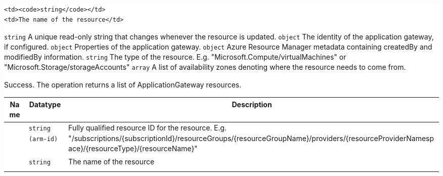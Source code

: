     <td><code>string</code></td>
    <td>The name of the resource</td>
</tr>
<tr>
    <td><CopyableCode code="etag" /></td>
    <td><code>string</code></td>
    <td>A unique read-only string that changes whenever the resource is updated.</td>
</tr>
<tr>
    <td><CopyableCode code="identity" /></td>
    <td><code>object</code></td>
    <td>The identity of the application gateway, if configured.</td>
</tr>
<tr>
    <td><CopyableCode code="properties" /></td>
    <td><code>object</code></td>
    <td>Properties of the application gateway.</td>
</tr>
<tr>
    <td><CopyableCode code="systemData" /></td>
    <td><code>object</code></td>
    <td>Azure Resource Manager metadata containing createdBy and modifiedBy information.</td>
</tr>
<tr>
    <td><CopyableCode code="type" /></td>
    <td><code>string</code></td>
    <td>The type of the resource. E.g. "Microsoft.Compute/virtualMachines" or "Microsoft.Storage/storageAccounts"</td>
</tr>
<tr>
    <td><CopyableCode code="zones" /></td>
    <td><code>array</code></td>
    <td>A list of availability zones denoting where the resource needs to come from.</td>
</tr>
</tbody>
</table>
</TabItem>
<TabItem value="list">

Success. The operation returns a list of ApplicationGateway resources.

<table>
<thead>
    <tr>
    <th>Name</th>
    <th>Datatype</th>
    <th>Description</th>
    </tr>
</thead>
<tbody>
<tr>
    <td><CopyableCode code="id" /></td>
    <td><code>string (arm-id)</code></td>
    <td>Fully qualified resource ID for the resource. E.g. "/subscriptions/&#123;subscriptionId&#125;/resourceGroups/&#123;resourceGroupName&#125;/providers/&#123;resourceProviderNamespace&#125;/&#123;resourceType&#125;/&#123;resourceName&#125;"</td>
</tr>
<tr>
    <td><CopyableCode code="name" /></td>
    <td><code>string</code></td>
    <td>The name of the resource</td>
</tr>
<tr>
    <td><CopyableCode code="etag" /></td>